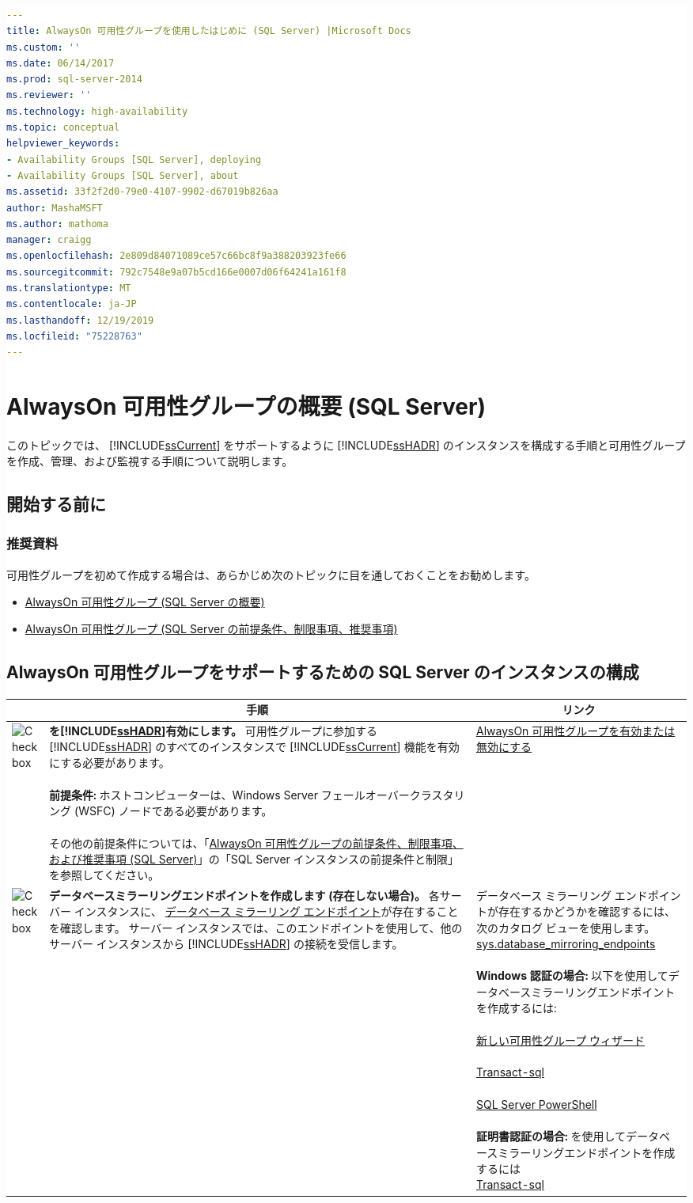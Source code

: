 ```yaml
---
title: AlwaysOn 可用性グループを使用したはじめに (SQL Server) |Microsoft Docs
ms.custom: ''
ms.date: 06/14/2017
ms.prod: sql-server-2014
ms.reviewer: ''
ms.technology: high-availability
ms.topic: conceptual
helpviewer_keywords:
- Availability Groups [SQL Server], deploying
- Availability Groups [SQL Server], about
ms.assetid: 33f2f2d0-79e0-4107-9902-d67019b826aa
author: MashaMSFT
ms.author: mathoma
manager: craigg
ms.openlocfilehash: 2e809d84071089ce57c66bc8f9a388203923fe66
ms.sourcegitcommit: 792c7548e9a07b5cd166e0007d06f64241a161f8
ms.translationtype: MT
ms.contentlocale: ja-JP
ms.lasthandoff: 12/19/2019
ms.locfileid: "75228763"
---
```

# <a name="getting-started-with-alwayson-availability-groups-sql-server"></a>AlwaysOn 可用性グループの概要 (SQL Server)
  このトピックでは、 [!INCLUDE[ssCurrent](../../../includes/sscurrent-md.md)] をサポートするように [!INCLUDE[ssHADR](../../../includes/sshadr-md.md)] のインスタンスを構成する手順と可用性グループを作成、管理、および監視する手順について説明します。  
  
  
##  <a name="BeforeYouBegin"></a>開始する前に  
  
###  <a name="RecommendedReading"></a>推奨資料  
 可用性グループを初めて作成する場合は、あらかじめ次のトピックに目を通しておくことをお勧めします。  
  
-   [AlwaysOn 可用性グループ &#40;SQL Server の概要&#41;](overview-of-always-on-availability-groups-sql-server.md)  
  
-   [AlwaysOn 可用性グループ &#40;SQL Server の前提条件、制限事項、推奨事項&#41;](prereqs-restrictions-recommendations-always-on-availability.md)  
  
##  <a name="ConfigSI"></a>AlwaysOn 可用性グループをサポートするための SQL Server のインスタンスの構成  
  
||手順|リンク|  
|------|----------|-----------|  
|![Checkbox](../../media/checkboxemptycenterxtraspacetopandright.gif "Checkbox")|**を[!INCLUDE[ssHADR](../../../includes/sshadr-md.md)]有効にします。** 可用性グループに参加する [!INCLUDE[ssHADR](../../../includes/sshadr-md.md)] のすべてのインスタンスで [!INCLUDE[ssCurrent](../../../includes/sscurrent-md.md)] 機能を有効にする必要があります。<br /><br /> **前提条件:** ホストコンピューターは、Windows Server フェールオーバークラスタリング (WSFC) ノードである必要があります。<br /><br /> その他の前提条件については、「[AlwaysOn 可用性グループの前提条件、制限事項、および推奨事項 &#40;SQL Server&#41;](prereqs-restrictions-recommendations-always-on-availability.md)」の「SQL Server インスタンスの前提条件と制限」を参照してください。|[AlwaysOn 可用性グループを有効または無効にする](enable-and-disable-always-on-availability-groups-sql-server.md)|  
|![Checkbox](../../media/checkboxemptycenterxtraspacetopandright.gif "Checkbox")|**データベースミラーリングエンドポイントを作成します (存在しない場合)。** 各サーバー インスタンスに、 [データベース ミラーリング エンドポイント](../../database-mirroring/the-database-mirroring-endpoint-sql-server.md)が存在することを確認します。 サーバー インスタンスでは、このエンドポイントを使用して、他のサーバー インスタンスから [!INCLUDE[ssHADR](../../../includes/sshadr-md.md)] の接続を受信します。|データベース ミラーリング エンドポイントが存在するかどうかを確認するには、次のカタログ ビューを使用します。 [sys.database_mirroring_endpoints](/sql/relational-databases/system-catalog-views/sys-database-mirroring-endpoints-transact-sql)<br /><br /> **Windows 認証の場合:** 以下を使用してデータベースミラーリングエンドポイントを作成するには:<br /><br /> [新しい可用性グループ ウィザード](use-the-availability-group-wizard-sql-server-management-studio.md)<br /><br /> [Transact-sql](../../database-mirroring/create-a-database-mirroring-endpoint-for-windows-authentication-transact-sql.md)<br /><br /> [SQL Server PowerShell](database-mirroring-always-on-availability-groups-powershell.md)<br /><br /> **証明書認証の場合:** を使用してデータベースミラーリングエンドポイントを作成するには <br />                    [Transact-sql](../../database-mirroring/use-certificates-for-a-database-mirroring-endpoint-transact-sql.md)|  
  
